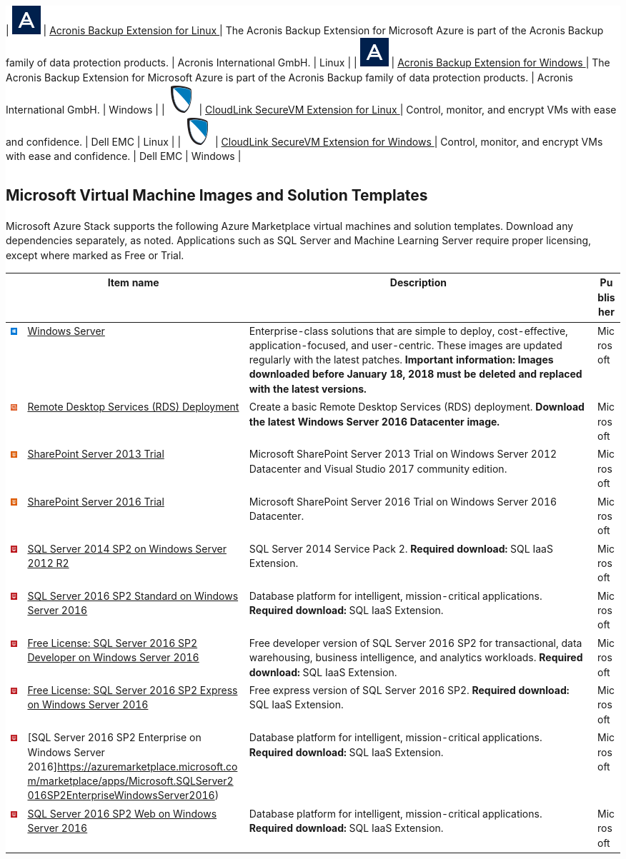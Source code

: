 | ![Acronis Backup Extension for Linux](media/azure-stack-marketplace-azure-items/acronis.png) | [ Acronis Backup Extension for Linux ](https://azuremarketplace.microsoft.com/marketplace/apps/Acronis.acronis-backup-lin-arm) | The Acronis Backup Extension for Microsoft Azure is part of the Acronis Backup family of data protection products. | Acronis International GmbH. | Linux |
| ![Acronis Backup Extension for Windows](media/azure-stack-marketplace-azure-items/acronis.png) | [ Acronis Backup Extension for Windows ](https://azuremarketplace.microsoft.com/marketplace/apps/Acronis.acronis-backup-win-arm) | The Acronis Backup Extension for Microsoft Azure is part of the Acronis Backup family of data protection products. | Acronis International GmbH. | Windows |
| ![CloudLink SecureVM Extension for Linux](media/azure-stack-marketplace-azure-items/cloudlink.png) | [ CloudLink SecureVM Extension for Linux ](https://azuremarketplace.microsoft.com/marketplace/apps/cloudlink.cloudlink-securevm)  | Control, monitor, and encrypt VMs with ease and confidence. | Dell EMC | Linux |
| ![CloudLink SecureVM Extension for Windows](media/azure-stack-marketplace-azure-items/cloudlink.png) | [ CloudLink SecureVM Extension for Windows ](https://azuremarketplace.microsoft.com/marketplace/apps/cloudlink.cloudlink-securevm)  | Control, monitor, and encrypt VMs with ease and confidence. | Dell EMC | Windows |

## Microsoft Virtual Machine Images and Solution Templates

Microsoft Azure Stack supports the following Azure Marketplace virtual machines and solution templates. Download any dependencies separately, as noted. Applications such as SQL Server and Machine Learning Server require proper licensing, except where marked as Free or Trial.

|  | Item name | Description | Publisher |
| --- | --- | --- | --- |
| ![Windows Server](media/azure-stack-marketplace-azure-items/windowsserver.png) | [Windows Server](https://azuremarketplace.microsoft.com/marketplace/apps/Microsoft.WindowsServer) | Enterprise-class solutions that are simple to deploy, cost-effective, application-focused, and user-centric. These images are updated regularly with the latest patches. <b>Important information: Images downloaded before January 18, 2018 must be deleted and replaced with the latest versions.</b> | Microsoft |
| ![Remote Desktop Services](media/azure-stack-marketplace-azure-items/remotedesktopservicesdeployment.png) | [Remote Desktop Services (RDS) Deployment](https://azuremarketplace.microsoft.com/marketplace/apps/rds.remote-desktop-services-basic-deployment) | Create a basic Remote Desktop Services (RDS) deployment. <b>Download the latest Windows Server 2016 Datacenter image.</b> | Microsoft |
| ![SharePoint Server 2013 Trial](media/azure-stack-marketplace-azure-items/sharepoint.png) | [SharePoint Server 2013 Trial](https://azuremarketplace.microsoft.com/marketplace/apps/Microsoft.SharePointServer2013Trial) | Microsoft SharePoint Server 2013 Trial on Windows Server 2012 Datacenter and Visual Studio 2017 community edition. | Microsoft |
| ![SharePoint Server 2016 Trial](media/azure-stack-marketplace-azure-items/sharepoint.png) | [SharePoint Server 2016 Trial](https://azuremarketplace.microsoft.com/marketplace/apps/Microsoft.SharePointServer2016Trial) | Microsoft SharePoint Server 2016 Trial on Windows Server 2016 Datacenter. | Microsoft |
| ![SQL Server 2014 SP2 on Windows Server 2012 R2](media/azure-stack-marketplace-azure-items/sql.png) | [SQL Server 2014 SP2 on Windows Server 2012 R2](https://azuremarketplace.microsoft.com/marketplace/apps/Microsoft.SQL2014SP2-WS2012R2) | SQL Server 2014 Service Pack 2. **Required download:** SQL IaaS Extension. | Microsoft |
| ![SQL Server 2016 SP2 Standard on Windows Server 2016](media/azure-stack-marketplace-azure-items/sql.png) | [SQL Server 2016 SP2 Standard on Windows Server 2016](https://azuremarketplace.microsoft.com/marketplace/apps/Microsoft.SQLServer2016SP2StandardWindowsServer2016) | Database platform for intelligent, mission-critical applications. **Required download:** SQL IaaS Extension. | Microsoft |
| ![Free License: SQL Server 2016 SP2 Developer on Windows Server 2016](media/azure-stack-marketplace-azure-items/sql.png) | [Free License: SQL Server 2016 SP2 Developer on Windows Server 2016](https://azuremarketplace.microsoft.com/marketplace/apps/Microsoft.FreeLicenseSQLServer2016SP2DeveloperWindowsServer2016) | Free developer version of SQL Server 2016 SP2 for transactional, data warehousing, business intelligence, and analytics workloads. **Required download:** SQL IaaS Extension. | Microsoft |
| ![Free License: SQL Server 2016 SP2 Express on Windows Server 2016](media/azure-stack-marketplace-azure-items/sql.png) | [Free License: SQL Server 2016 SP2 Express on Windows Server 2016](https://azuremarketplace.microsoft.com/marketplace/apps/Microsoft.FreeLicenseSQLServer2016SP2ExpressWindowsServer2016) | Free express version of SQL Server 2016 SP2. **Required download:** SQL IaaS Extension. | Microsoft |
| ![SQL Server 2016 SP2 Enterprise on Windows Server 2016](media/azure-stack-marketplace-azure-items/sql.png) | [SQL Server 2016 SP2 Enterprise on Windows Server 2016]https://azuremarketplace.microsoft.com/marketplace/apps/Microsoft.SQLServer2016SP2EnterpriseWindowsServer2016) | Database platform for intelligent, mission-critical applications. **Required download:** SQL IaaS Extension. | Microsoft |
| ![SQL Server 2016 SP2 Web on Windows Server 2016](media/azure-stack-marketplace-azure-items/sql.png) | [SQL Server 2016 SP2 Web on Windows Server 2016](https://azuremarketplace.microsoft.com/marketplace/apps/Microsoft.SQLServer2016SP2WebWindowsServer2016) | Database platform for intelligent, mission-critical applications. **Required download:** SQL IaaS Extension. | Microsoft |